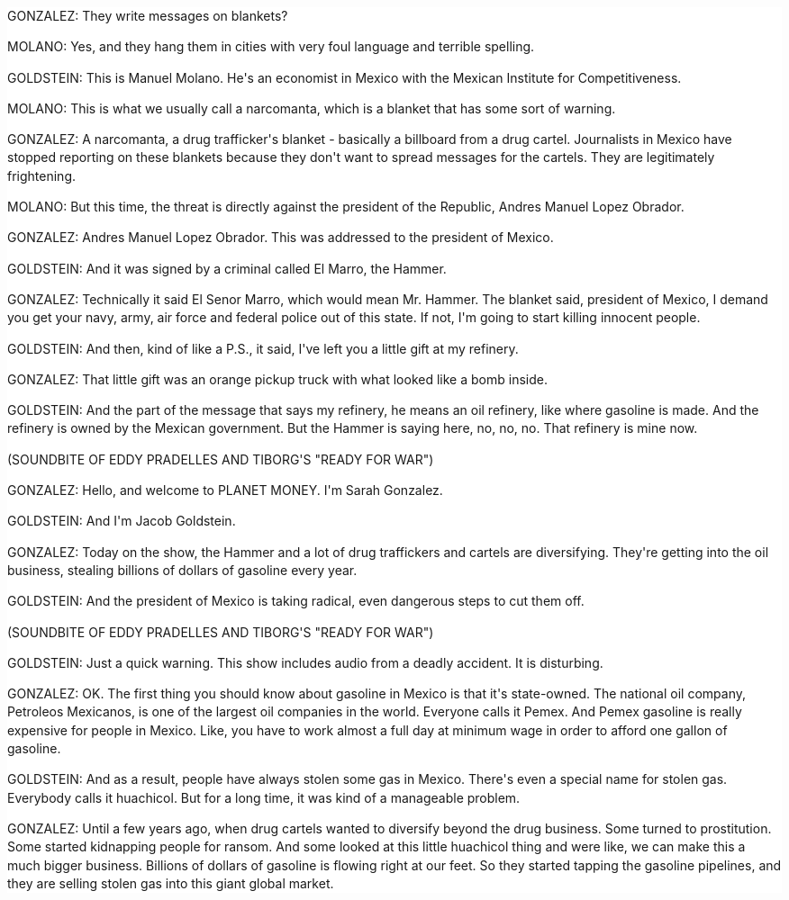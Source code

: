 GONZALEZ: They write messages on blankets?

MOLANO: Yes, and they hang them in cities with very foul language and terrible spelling.

GOLDSTEIN: This is Manuel Molano. He's an economist in Mexico with the Mexican Institute for Competitiveness.

MOLANO: This is what we usually call a narcomanta, which is a blanket that has some sort of warning.

GONZALEZ: A narcomanta, a drug trafficker's blanket - basically a billboard from a drug cartel. Journalists in Mexico have stopped reporting on these blankets because they don't want to spread messages for the cartels. They are legitimately frightening.

MOLANO: But this time, the threat is directly against the president of the Republic, Andres Manuel Lopez Obrador.

GONZALEZ: Andres Manuel Lopez Obrador. This was addressed to the president of Mexico.

GOLDSTEIN: And it was signed by a criminal called El Marro, the Hammer.

GONZALEZ: Technically it said El Senor Marro, which would mean Mr. Hammer. The blanket said, president of Mexico, I demand you get your navy, army, air force and federal police out of this state. If not, I'm going to start killing innocent people.

GOLDSTEIN: And then, kind of like a P.S., it said, I've left you a little gift at my refinery.

GONZALEZ: That little gift was an orange pickup truck with what looked like a bomb inside.

GOLDSTEIN: And the part of the message that says my refinery, he means an oil refinery, like where gasoline is made. And the refinery is owned by the Mexican government. But the Hammer is saying here, no, no, no. That refinery is mine now.

(SOUNDBITE OF EDDY PRADELLES AND TIBORG'S "READY FOR WAR")

GONZALEZ: Hello, and welcome to PLANET MONEY. I'm Sarah Gonzalez.

GOLDSTEIN: And I'm Jacob Goldstein.

GONZALEZ: Today on the show, the Hammer and a lot of drug traffickers and cartels are diversifying. They're getting into the oil business, stealing billions of dollars of gasoline every year.

GOLDSTEIN: And the president of Mexico is taking radical, even dangerous steps to cut them off.

(SOUNDBITE OF EDDY PRADELLES AND TIBORG'S "READY FOR WAR")

GOLDSTEIN: Just a quick warning. This show includes audio from a deadly accident. It is disturbing.

GONZALEZ: OK. The first thing you should know about gasoline in Mexico is that it's state-owned. The national oil company, Petroleos Mexicanos, is one of the largest oil companies in the world. Everyone calls it Pemex. And Pemex gasoline is really expensive for people in Mexico. Like, you have to work almost a full day at minimum wage in order to afford one gallon of gasoline.

GOLDSTEIN: And as a result, people have always stolen some gas in Mexico. There's even a special name for stolen gas. Everybody calls it huachicol. But for a long time, it was kind of a manageable problem.

GONZALEZ: Until a few years ago, when drug cartels wanted to diversify beyond the drug business. Some turned to prostitution. Some started kidnapping people for ransom. And some looked at this little huachicol thing and were like, we can make this a much bigger business. Billions of dollars of gasoline is flowing right at our feet. So they started tapping the gasoline pipelines, and they are selling stolen gas into this giant global market.
